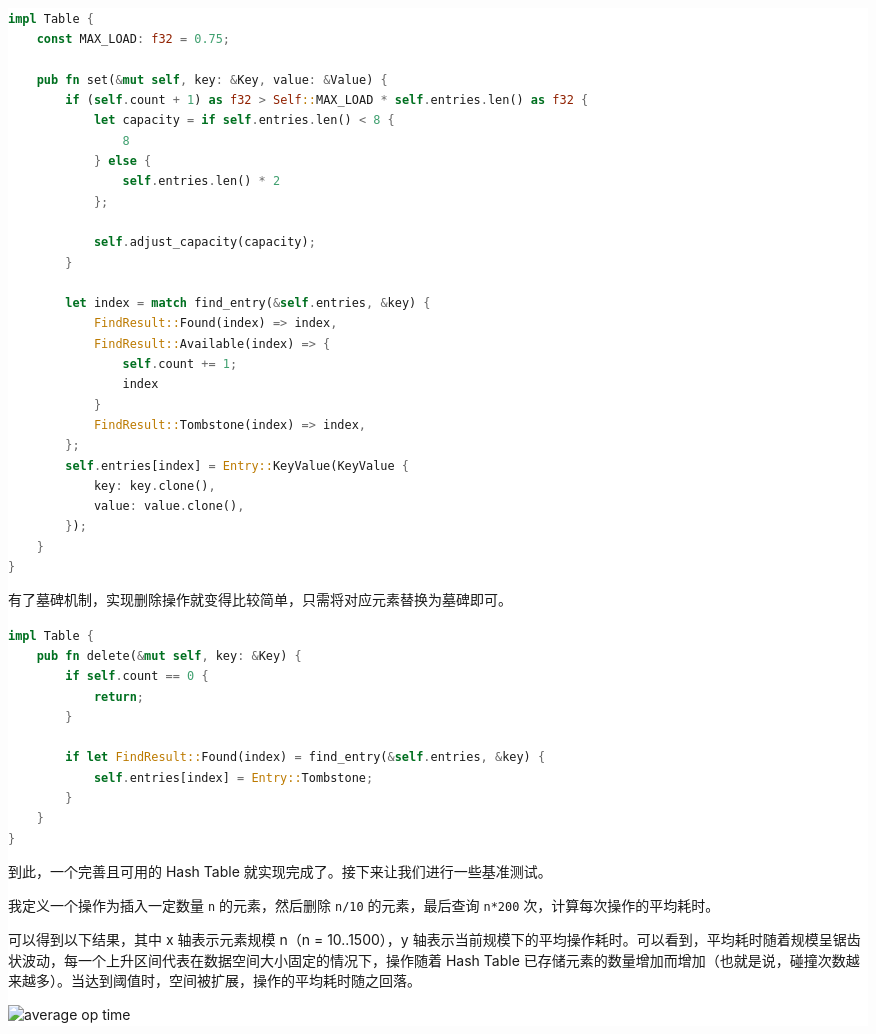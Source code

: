 ```rust
impl Table {
    const MAX_LOAD: f32 = 0.75;

    pub fn set(&mut self, key: &Key, value: &Value) {
        if (self.count + 1) as f32 > Self::MAX_LOAD * self.entries.len() as f32 {
            let capacity = if self.entries.len() < 8 {
                8
            } else {
                self.entries.len() * 2
            };

            self.adjust_capacity(capacity);
        }

        let index = match find_entry(&self.entries, &key) {
            FindResult::Found(index) => index,
            FindResult::Available(index) => {
                self.count += 1;
                index
            }
            FindResult::Tombstone(index) => index,
        };
        self.entries[index] = Entry::KeyValue(KeyValue {
            key: key.clone(),
            value: value.clone(),
        });
    }
}
```

有了墓碑机制，实现删除操作就变得比较简单，只需将对应元素替换为墓碑即可。

```rust
impl Table {
	pub fn delete(&mut self, key: &Key) {
        if self.count == 0 {
            return;
        }

        if let FindResult::Found(index) = find_entry(&self.entries, &key) {
            self.entries[index] = Entry::Tombstone;
        }
    }
}
```

到此，一个完善且可用的 Hash Table 就实现完成了。接下来让我们进行一些基准测试。

我定义一个操作为插入一定数量 `⁠n` 的元素，然后删除 ⁠`n/10` 的元素，最后查询 `⁠n*200` 次，计算每次操作的平均耗时。

可以得到以下结果，其中 x 轴表示元素规模 ⁠n（⁠n = 10..1500），y 轴表示当前规模下的平均操作耗时。可以看到，平均耗时随着规模呈锯齿状波动，每一个上升区间代表在数据空间大小固定的情况下，操作随着 Hash Table 已存储元素的数量增加而增加（也就是说，碰撞次数越来越多）。当达到阈值时，空间被扩展，操作的平均耗时随之回落。

![average op time]({{site.baseurl}}/assets/images/244E2B0BC39A82FB57745536193C9312.png)
